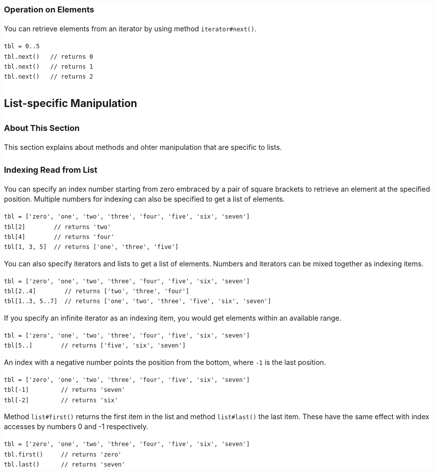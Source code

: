 
### Operation on Elements

You can retrieve elements from an iterator by using method `iterator#next()`.

    tbl = 0..5
    tbl.next()   // returns 0
    tbl.next()   // returns 1
    tbl.next()   // returns 2


## List-specific Manipulation

### About This Section

This section explains about methods and ohter manipulation that are specific to lists.


### Indexing Read from List

You can specify an index number starting from zero embraced by a pair of square brackets
to retrieve an element at the specified position.
Multiple numbers for indexing can also be specified to get a list of elements.

    tbl = ['zero', 'one', 'two', 'three', 'four', 'five', 'six', 'seven']
    tbl[2]        // returns 'two'
    tbl[4]        // returns 'four'
    tbl[1, 3, 5]  // returns ['one', 'three', 'five']

You can also specify iterators and lists to get a list of elements.
Numbers and iterators can be mixed together as indexing items.

    tbl = ['zero', 'one', 'two', 'three', 'four', 'five', 'six', 'seven']
    tbl[2..4]        // returns ['two', 'three', 'four']
    tbl[1..3, 5..7]  // returns ['one', 'two', 'three', 'five', 'six', 'seven']

If you specify an infinite iterator as an indexing item,
you would get elements within an available range.

    tbl = ['zero', 'one', 'two', 'three', 'four', 'five', 'six', 'seven']
    tbl[5..]        // returns ['five', 'six', 'seven']

An index with a negative number points the position from the bottom,
where `-1` is the last position.

    tbl = ['zero', 'one', 'two', 'three', 'four', 'five', 'six', 'seven']
    tbl[-1]         // returns 'seven'
    tbl[-2]         // returns 'six'

Method `list#first()` returns the first item in the list
and method `list#last()` the last item.
These have the same effect with index accesses by numbers 0 and -1 respectively.

    tbl = ['zero', 'one', 'two', 'three', 'four', 'five', 'six', 'seven']
    tbl.first()     // returns 'zero'
    tbl.last()      // returns 'seven'
